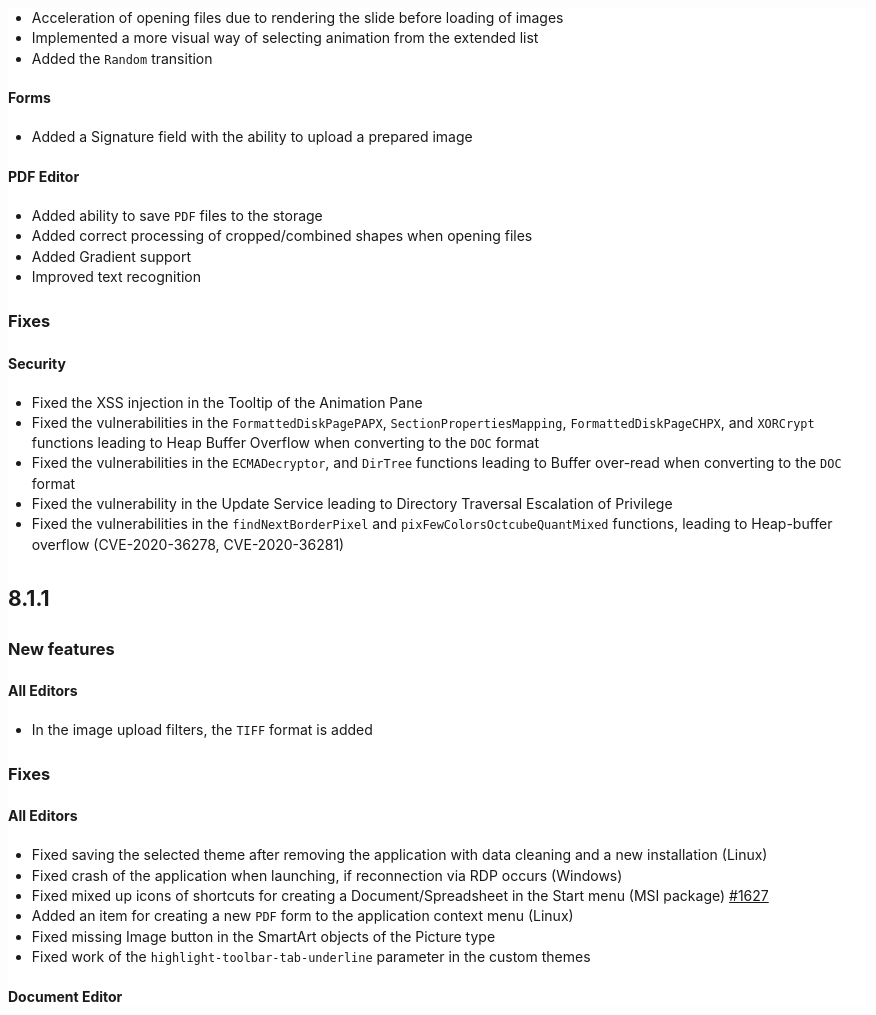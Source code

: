 * Acceleration of opening files due to rendering the slide before loading of images
* Implemented a more visual way of selecting animation from the extended list
* Added the `Random` transition

#### Forms

* Added a Signature field with the ability to upload a prepared image

#### PDF Editor

* Added ability to save `PDF` files to the storage
* Added correct processing of cropped/combined shapes when opening files
* Added Gradient support
* Improved text recognition

### Fixes

#### Security

* Fixed the XSS injection in the Tooltip of the Animation Pane
* Fixed the vulnerabilities in the `FormattedDiskPagePAPX`,
  `SectionPropertiesMapping`, `FormattedDiskPageCHPX`, and `XORCrypt` functions leading
  to Heap Buffer Overflow when converting to the `DOC` format
* Fixed the vulnerabilities in the `ECMADecryptor`, and `DirTree` functions
  leading to Buffer over-read when converting to the `DOC` format
* Fixed the vulnerability in the Update Service leading to Directory
  Traversal Escalation of Privilege
* Fixed the vulnerabilities in the `findNextBorderPixel` and `pixFewColorsOctcubeQuantMixed`
  functions, leading to Heap-buffer overflow (CVE-2020-36278, CVE-2020-36281)

## 8.1.1

### New features

#### All Editors

* In the image upload filters, the `TIFF` format is added

### Fixes

#### All Editors

* Fixed saving the selected theme after removing the application with data
  cleaning and a new installation (Linux)
* Fixed crash of the application when launching, if reconnection via RDP occurs (Windows)
* Fixed mixed up icons of shortcuts for creating a Document/Spreadsheet in
  the Start menu (MSI package) [#1627](https://github.com/ONLYOFFICE/DesktopEditors/issues/1627)
* Added an item for creating a new `PDF` form to the application context menu (Linux)
* Fixed missing Image button in the SmartArt objects of the Picture type
* Fixed work of the `highlight-toolbar-tab-underline` parameter in the custom themes

#### Document Editor
